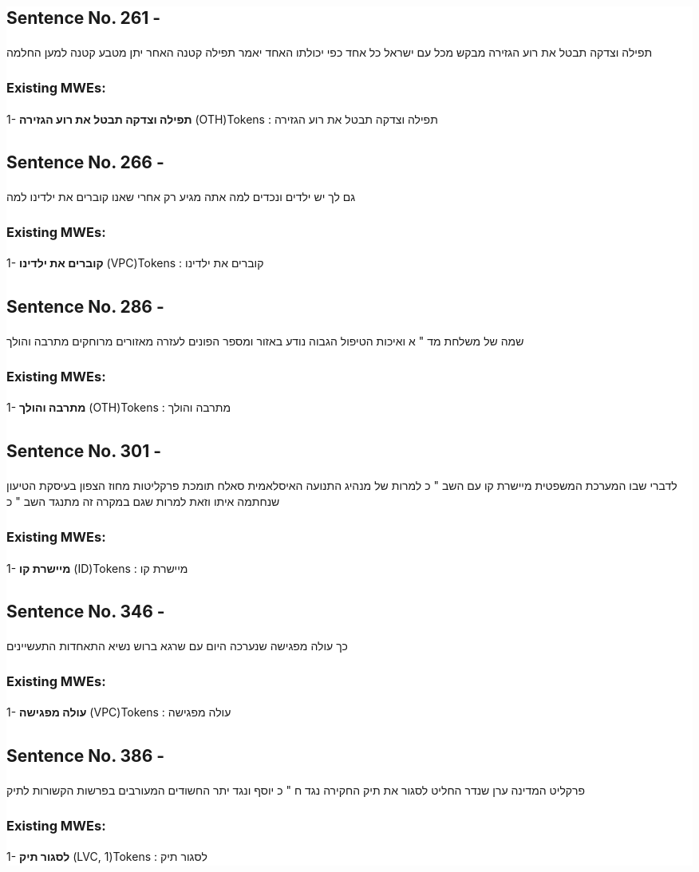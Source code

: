 ## Sentence No. 261 - 
תפילה וצדקה תבטל את רוע הגזירה מבקש מכל עם ישראל כל אחד כפי יכולתו האחד יאמר תפילה קטנה האחר יתן מטבע קטנה למען החלמה
### Existing MWEs: 
1- **תפילה וצדקה תבטל את רוע הגזירה** (OTH)Tokens : 
תפילה
וצדקה
תבטל
את
רוע
הגזירה

## Sentence No. 266 - 
גם לך יש ילדים ונכדים למה אתה מגיע רק אחרי שאנו קוברים את ילדינו למה
### Existing MWEs: 
1- **קוברים את ילדינו** (VPC)Tokens : 
קוברים
את
ילדינו

## Sentence No. 286 - 
שמה של משלחת מד " א ואיכות הטיפול הגבוה נודע באזור ומספר הפונים לעזרה מאזורים מרוחקים מתרבה והולך
### Existing MWEs: 
1- **מתרבה והולך** (OTH)Tokens : 
מתרבה
והולך

## Sentence No. 301 - 
לדברי שבו המערכת המשפטית מיישרת קו עם השב " כ למרות של מנהיג התנועה האיסלאמית סאלח תומכת פרקליטות מחוז הצפון בעיסקת הטיעון שנחתמה איתו וזאת למרות שגם במקרה זה מתנגד השב " כ
### Existing MWEs: 
1- **מיישרת קו** (ID)Tokens : 
מיישרת
קו

## Sentence No. 346 - 
כך עולה מפגישה שנערכה היום עם שרגא ברוש נשיא התאחדות התעשיינים
### Existing MWEs: 
1- **עולה מפגישה** (VPC)Tokens : 
עולה
מפגישה

## Sentence No. 386 - 
פרקליט המדינה ערן שנדר החליט לסגור את תיק החקירה נגד ח " כ יוסף ונגד יתר החשודים המעורבים בפרשות הקשורות לתיק
### Existing MWEs: 
1- **לסגור תיק** (LVC, 1)Tokens : 
לסגור
תיק
